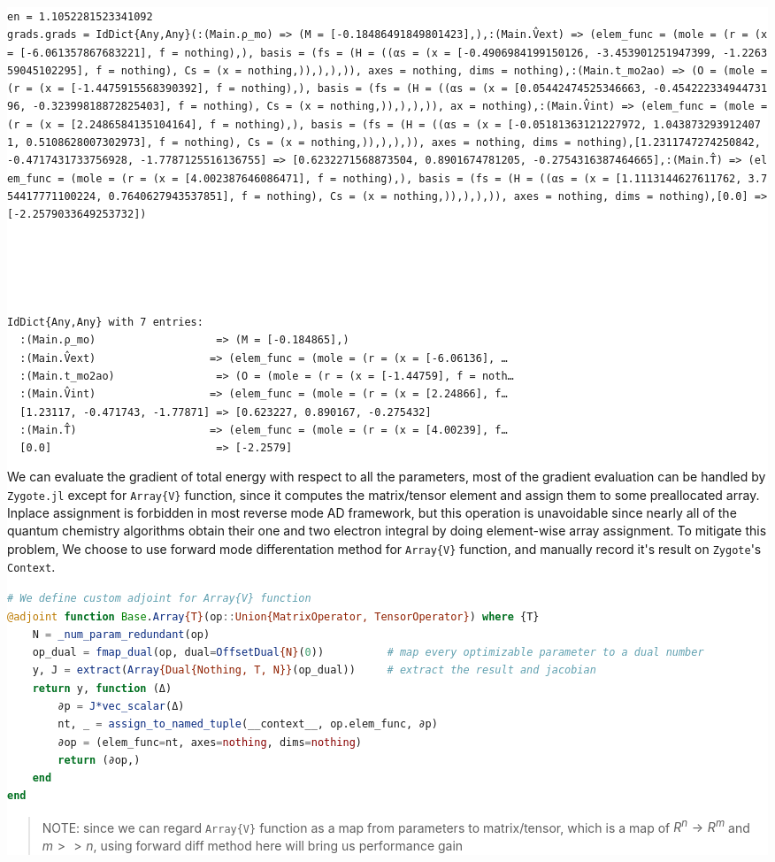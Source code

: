     en = 1.1052281523341092
    grads.grads = IdDict{Any,Any}(:(Main.ρ_mo) => (M = [-0.18486491849801423],),:(Main.V̂ext) => (elem_func = (mole = (r = (x = [-6.061357867683221], f = nothing),), basis = (fs = (H = ((αs = (x = [-0.4906984199150126, -3.453901251947399, -1.226359045102295], f = nothing), Cs = (x = nothing,)),),),)), axes = nothing, dims = nothing),:(Main.t_mo2ao) => (O = (mole = (r = (x = [-1.4475915568390392], f = nothing),), basis = (fs = (H = ((αs = (x = [0.05442474525346663, -0.45422233494473196, -0.32399818872825403], f = nothing), Cs = (x = nothing,)),),),)), ax = nothing),:(Main.V̂int) => (elem_func = (mole = (r = (x = [2.2486584135104164], f = nothing),), basis = (fs = (H = ((αs = (x = [-0.05181363121227972, 1.0438732939124071, 0.5108628007302973], f = nothing), Cs = (x = nothing,)),),),)), axes = nothing, dims = nothing),[1.2311747274250842, -0.4717431733756928, -1.7787125516136755] => [0.6232271568873504, 0.8901674781205, -0.2754316387464665],:(Main.T̂) => (elem_func = (mole = (r = (x = [4.002387646086471], f = nothing),), basis = (fs = (H = ((αs = (x = [1.1113144627611762, 3.754417771100224, 0.7640627943537851], f = nothing), Cs = (x = nothing,)),),),)), axes = nothing, dims = nothing),[0.0] => [-2.2579033649253732])





    IdDict{Any,Any} with 7 entries:
      :(Main.ρ_mo)                   => (M = [-0.184865],)
      :(Main.V̂ext)                  => (elem_func = (mole = (r = (x = [-6.06136], …
      :(Main.t_mo2ao)                => (O = (mole = (r = (x = [-1.44759], f = noth…
      :(Main.V̂int)                  => (elem_func = (mole = (r = (x = [2.24866], f…
      [1.23117, -0.471743, -1.77871] => [0.623227, 0.890167, -0.275432]
      :(Main.T̂)                     => (elem_func = (mole = (r = (x = [4.00239], f…
      [0.0]                          => [-2.2579]



We can evaluate the gradient of total energy with respect to all the parameters, most of the gradient evaluation can be handled by `Zygote.jl` except for `Array{V}` function, since it computes the matrix/tensor element and assign them to some preallocated array. Inplace assignment is forbidden in most reverse mode AD framework, but this operation is unavoidable since nearly all of the quantum chemistry algorithms obtain their one and two electron integral by doing element-wise array assignment. To mitigate this problem, We choose to use forward mode differentation method for `Array{V}` function, and manually record it's result on `Zygote`'s `Context`.
```julia
# We define custom adjoint for Array{V} function
@adjoint function Base.Array{T}(op::Union{MatrixOperator, TensorOperator}) where {T}
    N = _num_param_redundant(op)
    op_dual = fmap_dual(op, dual=OffsetDual{N}(0))          # map every optimizable parameter to a dual number
    y, J = extract(Array{Dual{Nothing, T, N}}(op_dual))     # extract the result and jacobian
    return y, function (Δ)
        ∂p = J*vec_scalar(Δ)
        nt, _ = assign_to_named_tuple(__context__, op.elem_func, ∂p)
        ∂op = (elem_func=nt, axes=nothing, dims=nothing)
        return (∂op,)
    end
end
```
> NOTE: since we can regard `Array{V}` function as a map from parameters to matrix/tensor, which is a map of $R^n\to R^{m}$ and $m>>n$, using forward diff method here will bring us performance gain
